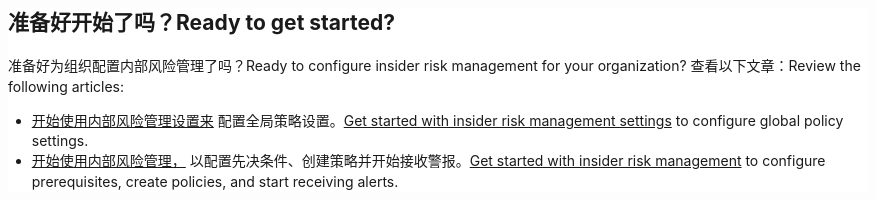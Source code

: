 ## <a name="ready-to-get-started"></a><span data-ttu-id="f348e-178">准备好开始了吗？</span><span class="sxs-lookup"><span data-stu-id="f348e-178">Ready to get started?</span></span>

<span data-ttu-id="f348e-179">准备好为组织配置内部风险管理了吗？</span><span class="sxs-lookup"><span data-stu-id="f348e-179">Ready to configure insider risk management for your organization?</span></span> <span data-ttu-id="f348e-180">查看以下文章：</span><span class="sxs-lookup"><span data-stu-id="f348e-180">Review the following articles:</span></span>

- <span data-ttu-id="f348e-181">[开始使用内部风险管理设置来](insider-risk-management-settings.md) 配置全局策略设置。</span><span class="sxs-lookup"><span data-stu-id="f348e-181">[Get started with insider risk management settings](insider-risk-management-settings.md) to configure global policy settings.</span></span>
- <span data-ttu-id="f348e-182">[开始使用内部风险管理，](insider-risk-management-configure.md) 以配置先决条件、创建策略并开始接收警报。</span><span class="sxs-lookup"><span data-stu-id="f348e-182">[Get started with insider risk management](insider-risk-management-configure.md) to configure prerequisites, create policies, and start receiving alerts.</span></span>
